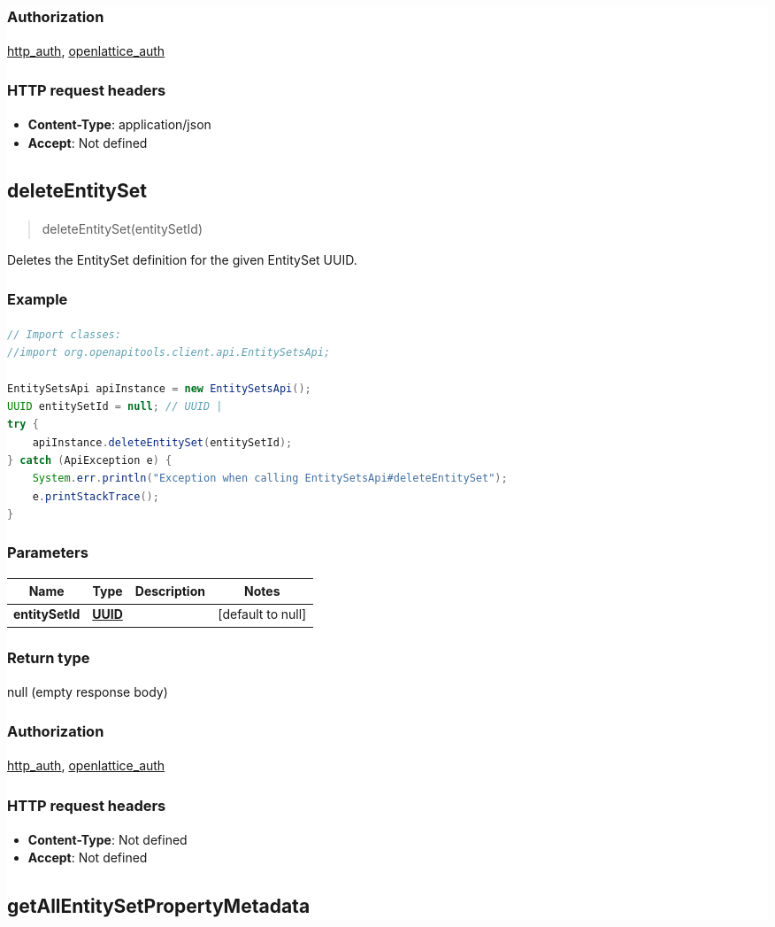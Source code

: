 ### Authorization

[http_auth](../README.md#http_auth), [openlattice_auth](../README.md#openlattice_auth)

### HTTP request headers

- **Content-Type**: application/json
- **Accept**: Not defined


## deleteEntitySet

> deleteEntitySet(entitySetId)

Deletes the EntitySet definition for the given EntitySet UUID.

### Example

```java
// Import classes:
//import org.openapitools.client.api.EntitySetsApi;

EntitySetsApi apiInstance = new EntitySetsApi();
UUID entitySetId = null; // UUID | 
try {
    apiInstance.deleteEntitySet(entitySetId);
} catch (ApiException e) {
    System.err.println("Exception when calling EntitySetsApi#deleteEntitySet");
    e.printStackTrace();
}
```

### Parameters


Name | Type | Description  | Notes
------------- | ------------- | ------------- | -------------
 **entitySetId** | [**UUID**](.md)|  | [default to null]

### Return type

null (empty response body)

### Authorization

[http_auth](../README.md#http_auth), [openlattice_auth](../README.md#openlattice_auth)

### HTTP request headers

- **Content-Type**: Not defined
- **Accept**: Not defined


## getAllEntitySetPropertyMetadata
